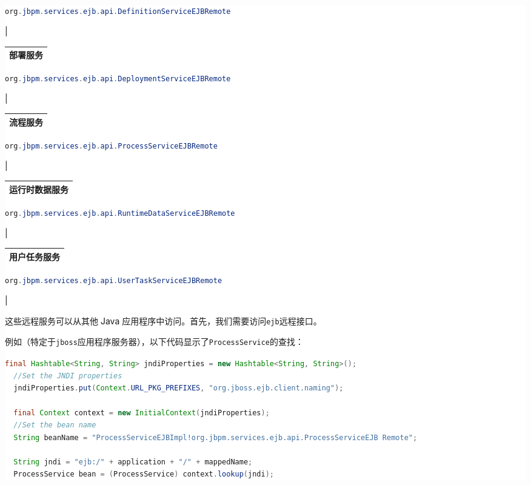 ```java
org.jbpm.services.ejb.api.DefinitionServiceEJBRemote

```

|

| 部署服务 |
| --- |

```java
org.jbpm.services.ejb.api.DeploymentServiceEJBRemote

```

|

| 流程服务 |
| --- |

```java
org.jbpm.services.ejb.api.ProcessServiceEJBRemote

```

|

| 运行时数据服务 |
| --- |

```java
org.jbpm.services.ejb.api.RuntimeDataServiceEJBRemote

```

|

| 用户任务服务 |
| --- |

```java
org.jbpm.services.ejb.api.UserTaskServiceEJBRemote

```

|

这些远程服务可以从其他 Java 应用程序中访问。首先，我们需要访问`ejb`远程接口。

例如（特定于`jboss`应用程序服务器），以下代码显示了`ProcessService`的查找：

```java
final Hashtable<String, String> jndiProperties = new Hashtable<String, String>();
  //Set the JNDI properties
  jndiProperties.put(Context.URL_PKG_PREFIXES, "org.jboss.ejb.client.naming");

  final Context context = new InitialContext(jndiProperties);
  //Set the bean name
  String beanName = "ProcessServiceEJBImpl!org.jbpm.services.ejb.api.ProcessServiceEJB Remote";

  String jndi = "ejb:/" + application + "/" + mappedName;
  ProcessService bean = (ProcessService) context.lookup(jndi);
```
